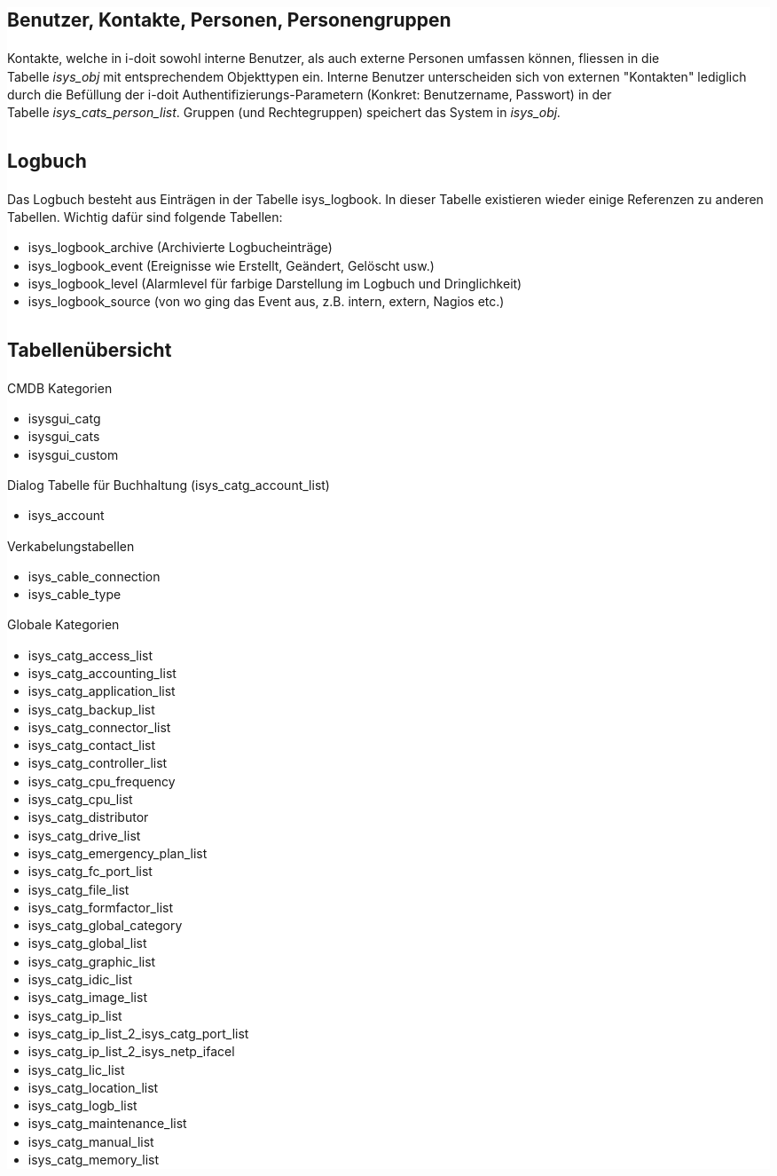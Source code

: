 Benutzer, Kontakte, Personen, Personengruppen
---------------------------------------------

Kontakte, welche in i-doit sowohl interne Benutzer, als auch externe Personen umfassen können, fliessen in die Tabelle _isys\_obj_ mit entsprechendem Objekttypen ein. Interne Benutzer unterscheiden sich von externen "Kontakten" lediglich durch die Befüllung der i-doit Authentifizierungs-Parametern (Konkret: Benutzername, Passwort) in der Tabelle _isys\_cats\_person\_list_. Gruppen (und Rechtegruppen) speichert das System in _isys\_obj._

Logbuch
-------

Das Logbuch besteht aus Einträgen in der Tabelle isys\_logbook. In dieser Tabelle existieren wieder einige Referenzen zu anderen Tabellen. Wichtig dafür sind folgende Tabellen:

*   isys\_logbook\_archive (Archivierte Logbucheinträge)
*   isys\_logbook\_event (Ereignisse wie Erstellt, Geändert, Gelöscht usw.)
*   isys\_logbook\_level (Alarmlevel für farbige Darstellung im Logbuch und Dringlichkeit)
*   isys\_logbook\_source (von wo ging das Event aus, z.B. intern, extern, Nagios etc.)

Tabellenübersicht
-----------------

CMDB Kategorien

*   isysgui\_catg
*   isysgui\_cats
*   isysgui\_custom

Dialog Tabelle für Buchhaltung (isys\_catg\_account\_list)

*   isys\_account

Verkabelungstabellen

*   isys\_cable\_connection
*   isys\_cable\_type

Globale Kategorien

*   isys\_catg\_access\_list
*   isys\_catg\_accounting\_list
*   isys\_catg\_application\_list
*   isys\_catg\_backup\_list
*   isys\_catg\_connector\_list
*   isys\_catg\_contact\_list
*   isys\_catg\_controller\_list
*   isys\_catg\_cpu\_frequency
*   isys\_catg\_cpu\_list
*   isys\_catg\_distributor
*   isys\_catg\_drive\_list
*   isys\_catg\_emergency\_plan\_list
*   isys\_catg\_fc\_port\_list
*   isys\_catg\_file\_list
*   isys\_catg\_formfactor\_list
*   isys\_catg\_global\_category
*   isys\_catg\_global\_list
*   isys\_catg\_graphic\_list
*   isys\_catg\_idic\_list
*   isys\_catg\_image\_list
*   isys\_catg\_ip\_list
*   isys\_catg\_ip\_list\_2\_isys\_catg\_port\_list
*   isys\_catg\_ip\_list\_2\_isys\_netp\_ifacel
*   isys\_catg\_lic\_list
*   isys\_catg\_location\_list
*   isys\_catg\_logb\_list
*   isys\_catg\_maintenance\_list
*   isys\_catg\_manual\_list
*   isys\_catg\_memory\_list